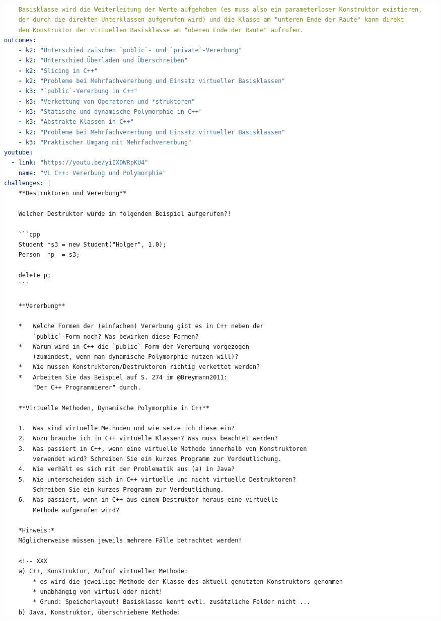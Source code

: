 ```yaml
    Basisklasse wird die Weiterleitung der Werte aufgehoben (es muss also ein parameterloser Konstruktor existieren,
    der durch die direkten Unterklassen aufgerufen wird) und die Klasse am "unteren Ende der Raute" kann direkt
    den Konstruktor der virtuellen Basisklasse am "oberen Ende der Raute" aufrufen.
outcomes:
    - k2: "Unterschied zwischen `public`- und `private`-Vererbung"
    - k2: "Unterschied Überladen und Überschreiben"
    - k2: "Slicing in C++"
    - k2: "Probleme bei Mehrfachvererbung und Einsatz virtueller Basisklassen"
    - k3: "`public`-Vererbung in C++"
    - k3: "Verkettung von Operatoren und *struktoren"
    - k3: "Statische und dynamische Polymorphie in C++"
    - k3: "Abstrakte Klassen in C++"
    - k2: "Probleme bei Mehrfachvererbung und Einsatz virtueller Basisklassen"
    - k3: "Praktischer Umgang mit Mehrfachvererbung"
youtube:
  - link: "https://youtu.be/yiIXDWRpKU4"
    name: "VL C++: Vererbung und Polymorphie"
challenges: |
    **Destruktoren und Vererbung**

    Welcher Destruktor würde im folgenden Beispiel aufgerufen?!

    ```cpp
    Student *s3 = new Student("Holger", 1.0);
    Person  *p  = s3;

    delete p;
    ```

    **Vererbung**

    *   Welche Formen der (einfachen) Vererbung gibt es in C++ neben der
        `public`-Form noch? Was bewirken diese Formen?
    *   Warum wird in C++ die `public`-Form der Vererbung vorgezogen
        (zumindest, wenn man dynamische Polymorphie nutzen will)?
    *   Wie müssen Konstruktoren/Destruktoren richtig verkettet werden?
    *   Arbeiten Sie das Beispiel auf S. 274 im @Breymann2011:
        "Der C++ Programmierer" durch.

    **Virtuelle Methoden, Dynamische Polymorphie in C++**

    1.  Was sind virtuelle Methoden und wie setze ich diese ein?
    2.  Wozu brauche ich in C++ virtuelle Klassen? Was muss beachtet werden?
    3.  Was passiert in C++, wenn eine virtuelle Methode innerhalb von Konstruktoren
        verwendet wird? Schreiben Sie ein kurzes Programm zur Verdeutlichung.
    4.  Wie verhält es sich mit der Problematik aus (a) in Java?
    5.  Wie unterscheiden sich in C++ virtuelle und nicht virtuelle Destruktoren?
        Schreiben Sie ein kurzes Programm zur Verdeutlichung.
    6.  Was passiert, wenn in C++ aus einem Destruktor heraus eine virtuelle
        Methode aufgerufen wird?

    *Hinweis:*
    Möglicherweise müssen jeweils mehrere Fälle betrachtet werden!

    <!-- XXX
    a) C++, Konstruktor, Aufruf virtueller Methode:
        * es wird die jeweilige Methode der Klasse des aktuell genutzten Konstruktors genommen
        * unabhängig von virtual oder nicht!
        * Grund: Speicherlayout! Basisklasse kennt evtl. zusätzliche Felder nicht ...
    b) Java, Konstruktor, überschriebene Methode:
```